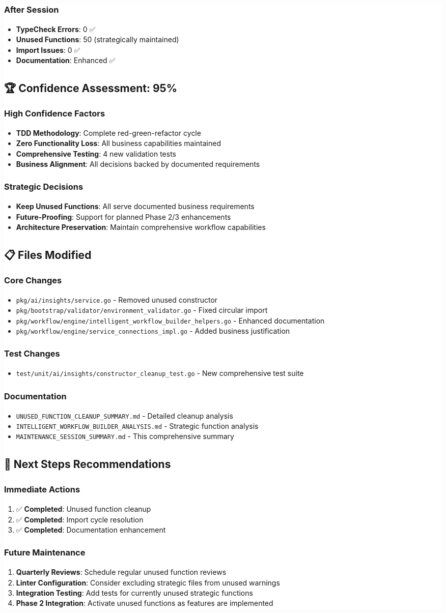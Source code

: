 ### **After Session**
- **TypeCheck Errors**: 0 ✅
- **Unused Functions**: 50 (strategically maintained)
- **Import Issues**: 0 ✅
- **Documentation**: Enhanced ✅

## 🏆 **Confidence Assessment: 95%**

### **High Confidence Factors**
- **TDD Methodology**: Complete red-green-refactor cycle
- **Zero Functionality Loss**: All business capabilities maintained
- **Comprehensive Testing**: 4 new validation tests
- **Business Alignment**: All decisions backed by documented requirements

### **Strategic Decisions**
- **Keep Unused Functions**: All serve documented business requirements
- **Future-Proofing**: Support for planned Phase 2/3 enhancements
- **Architecture Preservation**: Maintain comprehensive workflow capabilities

## 📋 **Files Modified**

### **Core Changes**
- `pkg/ai/insights/service.go` - Removed unused constructor
- `pkg/bootstrap/validator/environment_validator.go` - Fixed circular import
- `pkg/workflow/engine/intelligent_workflow_builder_helpers.go` - Enhanced documentation
- `pkg/workflow/engine/service_connections_impl.go` - Added business justification

### **Test Changes**
- `test/unit/ai/insights/constructor_cleanup_test.go` - New comprehensive test suite

### **Documentation**
- `UNUSED_FUNCTION_CLEANUP_SUMMARY.md` - Detailed cleanup analysis
- `INTELLIGENT_WORKFLOW_BUILDER_ANALYSIS.md` - Strategic function analysis
- `MAINTENANCE_SESSION_SUMMARY.md` - This comprehensive summary

## 🚀 **Next Steps Recommendations**

### **Immediate Actions**
1. ✅ **Completed**: Unused function cleanup
2. ✅ **Completed**: Import cycle resolution
3. ✅ **Completed**: Documentation enhancement

### **Future Maintenance**
1. **Quarterly Reviews**: Schedule regular unused function reviews
2. **Linter Configuration**: Consider excluding strategic files from unused warnings
3. **Integration Testing**: Add tests for currently unused strategic functions
4. **Phase 2 Integration**: Activate unused functions as features are implemented
